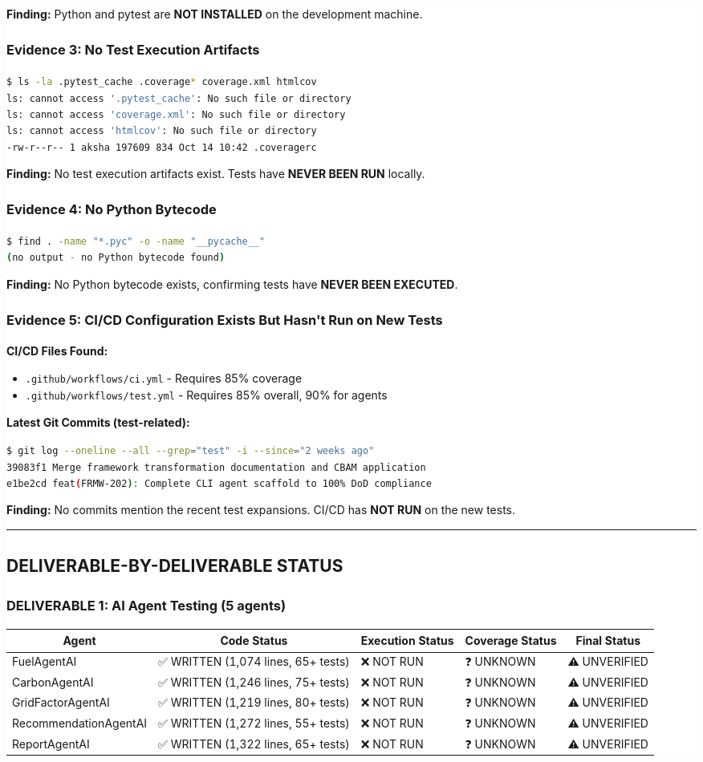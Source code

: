 **Finding:** Python and pytest are **NOT INSTALLED** on the development machine.

### Evidence 3: No Test Execution Artifacts

```bash
$ ls -la .pytest_cache .coverage* coverage.xml htmlcov
ls: cannot access '.pytest_cache': No such file or directory
ls: cannot access 'coverage.xml': No such file or directory
ls: cannot access 'htmlcov': No such file or directory
-rw-r--r-- 1 aksha 197609 834 Oct 14 10:42 .coveragerc
```

**Finding:** No test execution artifacts exist. Tests have **NEVER BEEN RUN** locally.

### Evidence 4: No Python Bytecode

```bash
$ find . -name "*.pyc" -o -name "__pycache__"
(no output - no Python bytecode found)
```

**Finding:** No Python bytecode exists, confirming tests have **NEVER BEEN EXECUTED**.

### Evidence 5: CI/CD Configuration Exists But Hasn't Run on New Tests

**CI/CD Files Found:**
- `.github/workflows/ci.yml` - Requires 85% coverage
- `.github/workflows/test.yml` - Requires 85% overall, 90% for agents

**Latest Git Commits (test-related):**
```bash
$ git log --oneline --all --grep="test" -i --since="2 weeks ago"
39083f1 Merge framework transformation documentation and CBAM application
e1be2cd feat(FRMW-202): Complete CLI agent scaffold to 100% DoD compliance
```

**Finding:** No commits mention the recent test expansions. CI/CD has **NOT RUN** on the new tests.

---

## DELIVERABLE-BY-DELIVERABLE STATUS

### **DELIVERABLE 1: AI Agent Testing (5 agents)**

| Agent | Code Status | Execution Status | Coverage Status | Final Status |
|-------|-------------|------------------|-----------------|--------------|
| FuelAgentAI | ✅ WRITTEN (1,074 lines, 65+ tests) | ❌ NOT RUN | ❓ UNKNOWN | ⚠️ UNVERIFIED |
| CarbonAgentAI | ✅ WRITTEN (1,246 lines, 75+ tests) | ❌ NOT RUN | ❓ UNKNOWN | ⚠️ UNVERIFIED |
| GridFactorAgentAI | ✅ WRITTEN (1,219 lines, 80+ tests) | ❌ NOT RUN | ❓ UNKNOWN | ⚠️ UNVERIFIED |
| RecommendationAgentAI | ✅ WRITTEN (1,272 lines, 55+ tests) | ❌ NOT RUN | ❓ UNKNOWN | ⚠️ UNVERIFIED |
| ReportAgentAI | ✅ WRITTEN (1,322 lines, 65+ tests) | ❌ NOT RUN | ❓ UNKNOWN | ⚠️ UNVERIFIED |
